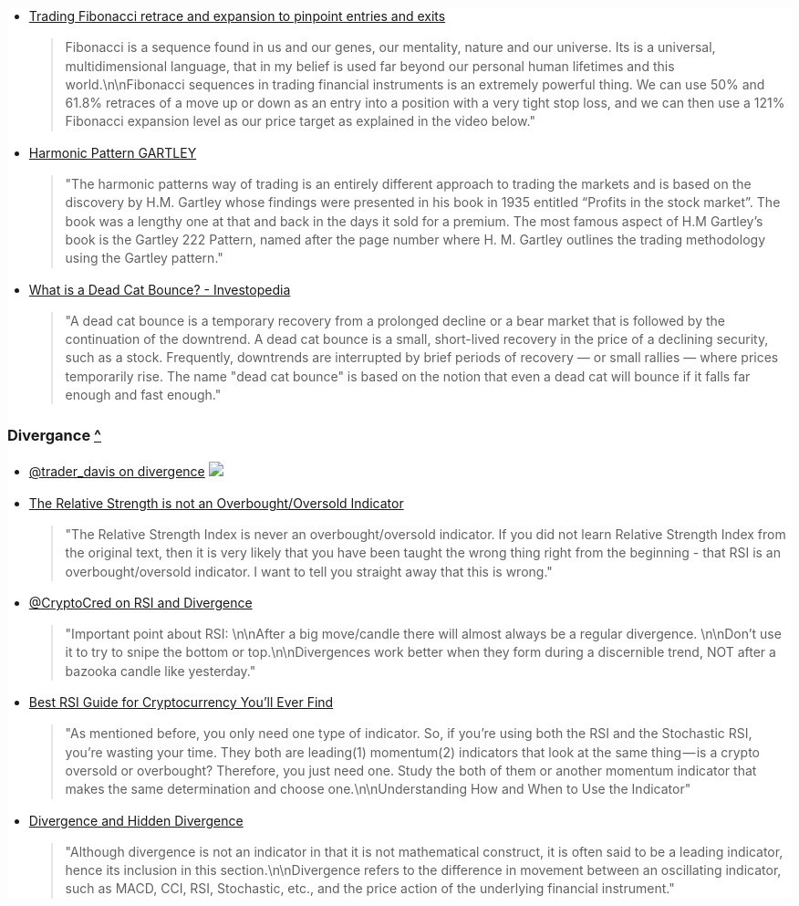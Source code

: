 
* [Trading Fibonacci retrace and expansion to pinpoint entries and exits](https://steemit.com/bitcoin/@cryptobroye/success-strategies-4-trading-fibonacci-retrace-and-expansion-to-pinpoint-entries-and-exits)
  >Fibonacci is a sequence found in us and our genes, our mentality, nature and our universe. Its is a universal, multidimensional language, that in my belief is used far beyond our personal human lifetimes and this world.\n\nFibonacci sequences in trading financial instruments is an extremely powerful thing. We can use 50% and 61.8% retraces of a move up or down as an entry into a position with a very tight stop loss, and we can then use a 121% Fibonacci expansion level as our price target as explained in the video below."


* [Harmonic Pattern GARTLEY](https://www.profitf.com/articles/forex-education/harmonic-pattern-gartley/)
  > "The harmonic patterns way of trading is an entirely different approach to trading the markets and is based on the discovery by H.M. Gartley whose findings were presented in his book in 1935 entitled “Profits in the stock market”. The book was a lengthy one at that and back in the days it sold for a premium. The most famous aspect of H.M Gartley’s book is the Gartley 222 Pattern, named after the page number where H. M. Gartley outlines the trading methodology using the Gartley pattern."


* [What is a Dead Cat Bounce? - Investopedia](https://www.investopedia.com/terms/d/deadcatbounce.asp)
  > "A dead cat bounce is a temporary recovery from a prolonged decline or a bear market that is followed by the continuation of the downtrend. A dead cat bounce is a small, short-lived recovery in the price of a declining security, such as a stock. Frequently, downtrends are interrupted by brief periods of recovery — or small rallies — where prices temporarily rise. The name \"dead cat bounce\" is based on the notion that even a dead cat will bounce if it falls far enough and fast enough."

### Divergance  [**^**](#contents)
* [@trader_davis on divergence](https://twitter.com/trader_travis/status/1040752102853599234)
![](https://pbs.twimg.com/media/DnF-SbEVYAE6Dol.jpg:large)

* [The Relative Strength is not an Overbought/Oversold Indicator](http://www.technical-analysis.com/learnTA/RSINotOBOS/RSINotOBOS.html)
  > "The Relative Strength Index is never an overbought/oversold indicator. If you did not learn Relative Strength Index from the original text, then it is very likely that you have been taught the wrong thing right from the beginning - that RSI is an overbought/oversold indicator. I want to tell you straight away that this is wrong."

* [@CryptoCred on RSI and Divergence](https://twitter.com/CryptoCred/status/1037772897241255936)
  > "Important point about RSI: \n\nAfter a big move/candle there will almost always be a regular divergence. \n\nDon’t use it to try to snipe the bottom or top.\n\nDivergences work better when they form during a discernible trend, NOT after a bazooka candle like yesterday."

* [Best RSI Guide for Cryptocurrency You’ll Ever Find](https://blog.zerononcense.com/2018/10/23/best-rsi-guide-for-cryptocurrency-on-earth/)
  > "As mentioned before, you only need one type of indicator. So, if you’re using both the RSI and the Stochastic RSI, you’re wasting your time. They both are leading(1) momentum(2) indicators that look at the same thing — is a crypto oversold or overbought? Therefore, you just need one. Study the both of them or another momentum indicator that makes the same determination and choose one.\n\nUnderstanding How and When to Use the Indicator"

* [Divergence and Hidden Divergence](http://www.chart-formations.com/indicators/divergence.aspx)
  > "Although divergence is not an indicator in that it is not mathematical construct, it is often said to be a leading indicator, hence its inclusion in this section.\n\nDivergence refers to the difference in movement between an oscillating indicator, such as MACD, CCI, RSI, Stochastic, etc., and the price action of the underlying financial instrument."
